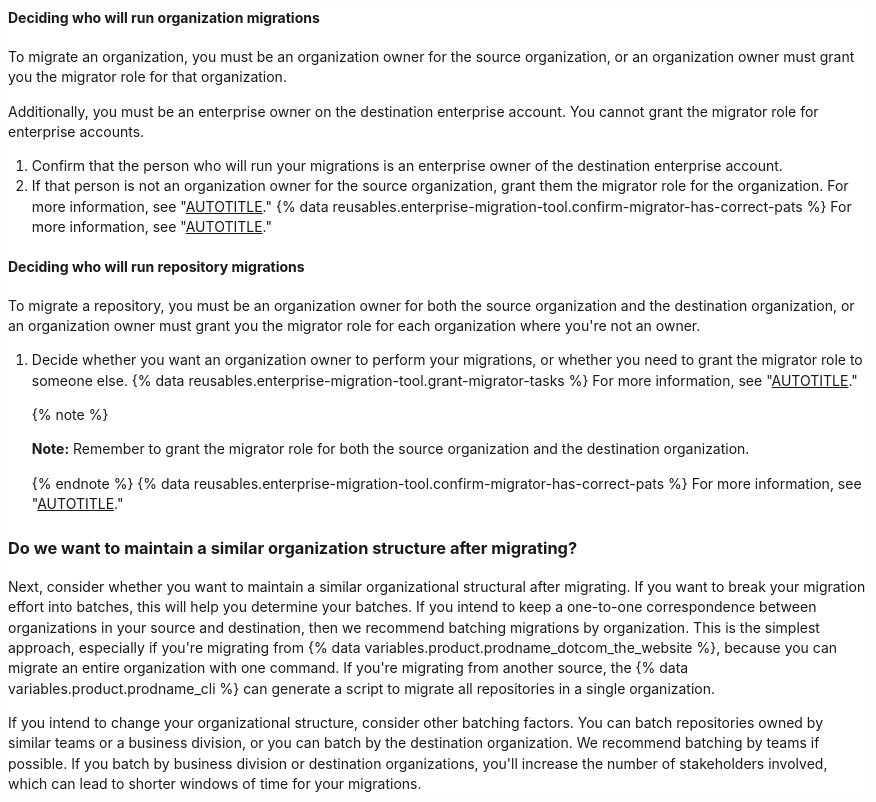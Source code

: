 #### Deciding who will run organization migrations

To migrate an organization, you must be an organization owner for the source organization, or an organization owner must grant you the migrator role for that organization.

Additionally, you must be an enterprise owner on the destination enterprise account. You cannot grant the migrator role for enterprise accounts.

1. Confirm that the person who will run your migrations is an enterprise owner of the destination enterprise account.
1. If that person is not an organization owner for the source organization, grant them the migrator role for the organization. For more information, see "[AUTOTITLE](/migrations/using-github-enterprise-importer/migrating-between-github-products/managing-access-for-a-migration-between-github-products#about-the-migrator-role)."
{% data reusables.enterprise-migration-tool.confirm-migrator-has-correct-pats %} For more information, see "[AUTOTITLE](/migrations/using-github-enterprise-importer/migrating-between-github-products/managing-access-for-a-migration-between-github-products#required-scopes-for-personal-access-tokens)."

#### Deciding who will run repository migrations

To migrate a repository, you must be an organization owner for both the source organization and the destination organization, or an organization owner must grant you the migrator role for each organization where you're not an owner.

1. Decide whether you want an organization owner to perform your migrations, or whether you need to grant the migrator role to someone else.
{% data reusables.enterprise-migration-tool.grant-migrator-tasks %} For more information, see "[AUTOTITLE](/migrations/using-github-enterprise-importer/migrating-between-github-products/managing-access-for-a-migration-between-github-products#about-the-migrator-role)."

   {% note %}

   **Note:** Remember to grant the migrator role for both the source organization and the destination organization.

   {% endnote %}
{% data reusables.enterprise-migration-tool.confirm-migrator-has-correct-pats %} For more information, see "[AUTOTITLE](/migrations/using-github-enterprise-importer/migrating-between-github-products/managing-access-for-a-migration-between-github-products#required-scopes-for-personal-access-tokens)."

### Do we want to maintain a similar organization structure after migrating?

Next, consider whether you want to maintain a similar organizational structural after migrating. If you want to break your migration effort into batches, this will help you determine your batches. If you intend to keep a one-to-one correspondence between organizations in your source and destination, then we recommend batching migrations by organization. This is the simplest approach, especially if you're migrating from {% data variables.product.prodname_dotcom_the_website %}, because you can migrate an entire organization with one command. If you're migrating from another source, the {% data variables.product.prodname_cli %} can generate a script to migrate all repositories in a single organization.

If you intend to change your organizational structure, consider other batching factors. You can batch repositories owned by similar teams or a business division, or you can batch by the destination organization. We recommend batching by teams if possible. If you batch by business division or destination organizations, you'll increase the number of stakeholders involved, which can lead to shorter windows of time for your migrations.
